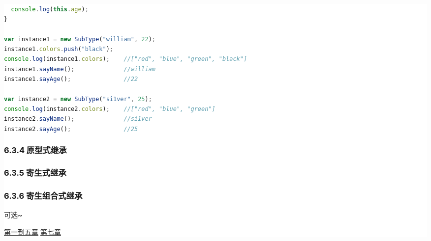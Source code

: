 ```javascript
  console.log(this.age);
}

var instance1 = new SubType("william", 22);
instance1.colors.push("black");
console.log(instance1.colors);    //["red", "blue", "green", "black"]
instance1.sayName();              //william
instance1.sayAge();               //22

var instance2 = new SubType("si1ver", 25);
console.log(instance2.colors);    //["red", "blue", "green"]
instance2.sayName();              //si1ver
instance2.sayAge();               //25
```

### 6.3.4 原型式继承
### 6.3.5 寄生式继承
### 6.3.6 寄生组合式继承

可选~

[第一到五章](https://github.com/Si3ver/learnjs/blob/master/redbook/ch1-5.md)
[第七章](https://github.com/Si3ver/learnjs/blob/master/redbook/ch7.md)
